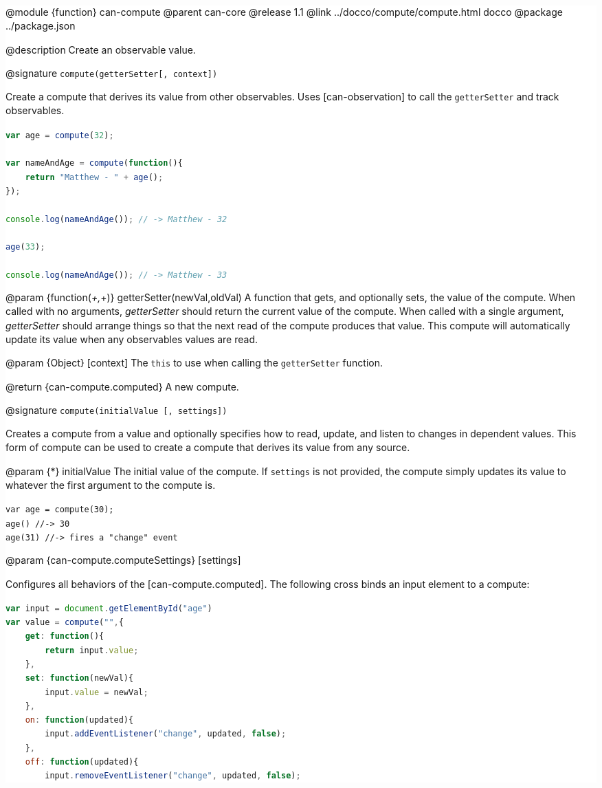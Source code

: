 @module {function} can-compute
@parent can-core
@release 1.1
@link ../docco/compute/compute.html docco
@package ../package.json

@description Create an observable value.

@signature `compute(getterSetter[, context])`

Create a compute that derives its value from other observables. Uses [can-observation] to call the `getterSetter` and track observables.

```js
var age = compute(32);

var nameAndAge = compute(function(){
	return "Matthew - " + age();
});

console.log(nameAndAge()); // -> Matthew - 32

age(33);

console.log(nameAndAge()); // -> Matthew - 33
```

@param {function(*+,*+)} getterSetter(newVal,oldVal) A function that gets, and optionally sets, the value of the compute. When called with no arguments, _getterSetter_ should return the current value of the compute. When called with a single argument, _getterSetter_ should arrange things so that the next read of the compute produces that value. This compute will automatically update its value when any observables values are read.

@param {Object} [context] The `this` to use when calling the `getterSetter` function.

@return {can-compute.computed} A new compute.


@signature `compute(initialValue [, settings])`

Creates a compute from a value and optionally specifies how to read, update, and
listen to changes in dependent values. This form of compute can be used to
create a compute that derives its value from any source.

@param {*} initialValue The initial value of the compute. If `settings` is
not provided, the compute simply updates its value to whatever the first argument
to the compute is.

    var age = compute(30);
    age() //-> 30
    age(31) //-> fires a "change" event

@param {can-compute.computeSettings} [settings]

Configures all behaviors of the [can-compute.computed]. The following cross
binds an input element to a compute:

```js
var input = document.getElementById("age")
var value = compute("",{
	get: function(){
		return input.value;
	},
	set: function(newVal){
		input.value = newVal;
	},
	on: function(updated){
		input.addEventListener("change", updated, false);
	},
	off: function(updated){
		input.removeEventListener("change", updated, false);
```
